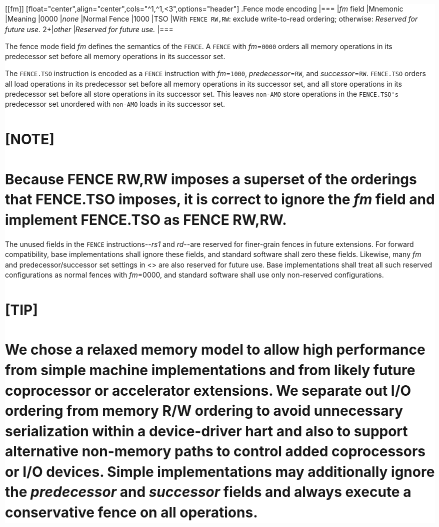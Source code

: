 [[fm]]
[float="center",align="center",cols="^1,^1,<3",options="header"]
.Fence mode encoding
|===
|_fm_ field |Mnemonic |Meaning
|0000 |_none_ |Normal Fence
|1000 |TSO |With `FENCE RW,RW`: exclude write-to-read ordering; otherwise: _Reserved for future use._
2+|_other_ |_Reserved for future use._
|===

The fence mode field _fm_ defines the semantics of the `FENCE`. A `FENCE`
with _fm_=`0000` orders all memory operations in its predecessor set
before all memory operations in its successor set.

The `FENCE.TSO` instruction is encoded as a `FENCE` instruction
with _fm_=`1000`, _predecessor_=`RW`, and _successor_=`RW`. `FENCE.TSO` orders
all load operations in its predecessor set before all memory operations
in its successor set, and all store operations in its predecessor set
before all store operations in its successor set. This leaves `non-AMO`
store operations in the `FENCE.TSO's` predecessor set unordered with
`non-AMO` loads in its successor set.

# [NOTE]

Because FENCE RW,RW imposes a superset of the orderings that FENCE.TSO
imposes, it is correct to ignore the _fm_ field and implement FENCE.TSO as FENCE RW,RW.
=======================================================================================================================

The unused fields in the `FENCE` instructions--_rs1_ and _rd_--are reserved
for finer-grain fences in future extensions. For forward compatibility,
base implementations shall ignore these fields, and standard software
shall zero these fields. Likewise, many _fm_ and predecessor/successor
set settings in <<fm>> are also reserved for future use.
Base implementations shall treat all such reserved configurations as
normal fences with _fm_=0000, and standard software shall use only
non-reserved configurations.

# [TIP]

We chose a relaxed memory model to allow high performance from simple
machine implementations and from likely future coprocessor or
accelerator extensions. We separate out I/O ordering from memory R/W
ordering to avoid unnecessary serialization within a device-driver hart
and also to support alternative non-memory paths to control added
coprocessors or I/O devices. Simple implementations may additionally
ignore the _predecessor_ and _successor_ fields and always execute a
conservative fence on all operations.
=====================================================
